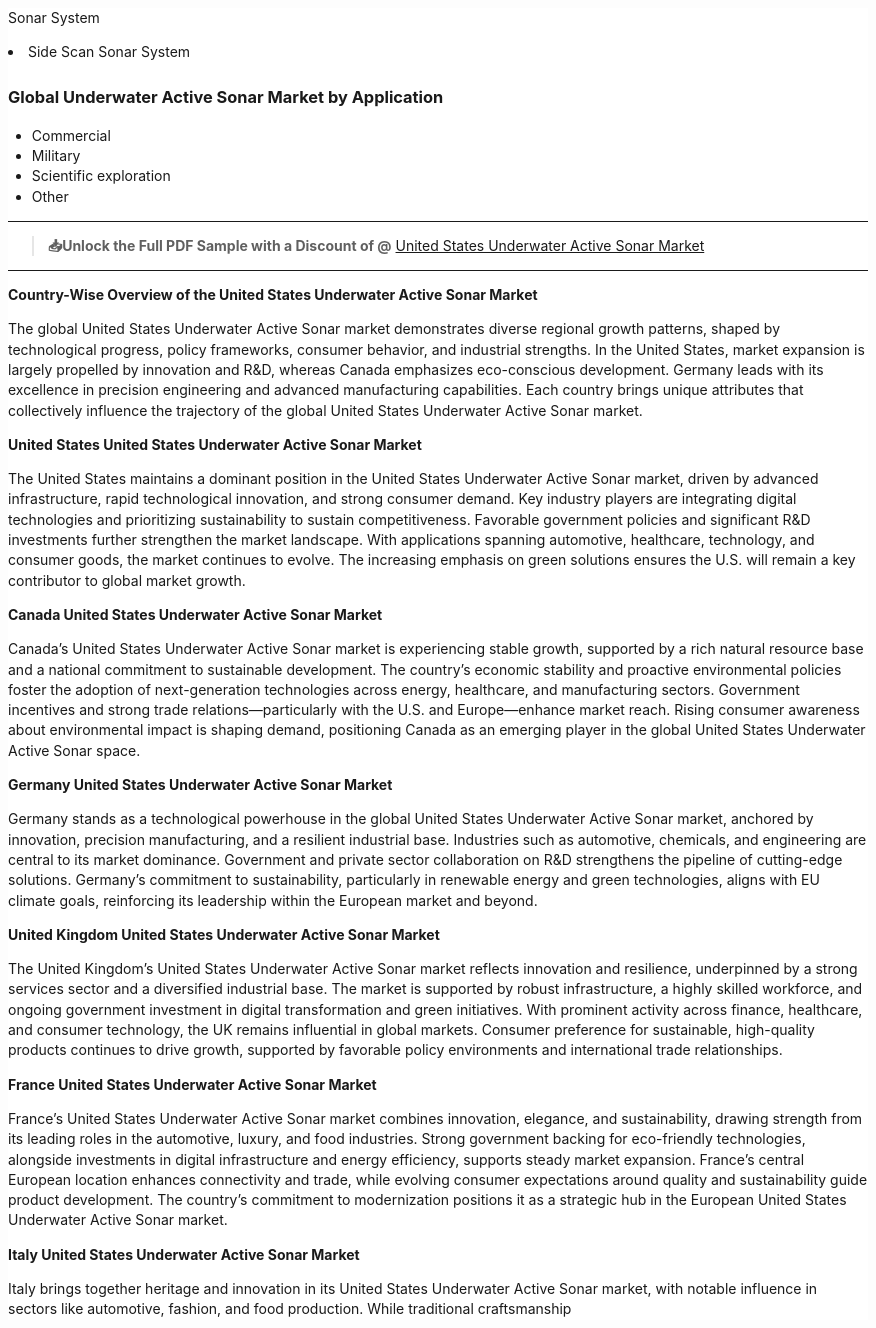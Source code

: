 Sonar System</li><li>Side Scan Sonar System</li></ul><h3>Global Underwater Active Sonar Market by Application</h3><ul><li>Commercial</li><li>Military</li><li>Scientific exploration</li><li>Other</li></ul></p><hr /><blockquote><p><strong>📥Unlock the Full PDF Sample with a Discount of @</strong> <a href="https://www.marketresearchintellect.com/ask-for-discount/?rid=1082510&amp;utm_source=Github-April&amp;utm_medium=016">United States Underwater Active Sonar Market</a></p></blockquote><hr /><p class="" data-start="217" data-end="261"><strong data-start="217" data-end="261">Country-Wise Overview of the United States Underwater Active Sonar Market</strong></p><p class="" data-start="263" data-end="774">The global United States Underwater Active Sonar market demonstrates diverse regional growth patterns, shaped by technological progress, policy frameworks, consumer behavior, and industrial strengths. In the United States, market expansion is largely propelled by innovation and R&amp;D, whereas Canada emphasizes eco-conscious development. Germany leads with its excellence in precision engineering and advanced manufacturing capabilities. Each country brings unique attributes that collectively influence the trajectory of the global United States Underwater Active Sonar market.</p><p class="" data-start="776" data-end="1421"><strong data-start="776" data-end="805">United States United States Underwater Active Sonar Market</strong></p><p class="" data-start="776" data-end="1421">The United States maintains a dominant position in the United States Underwater Active Sonar market, driven by advanced infrastructure, rapid technological innovation, and strong consumer demand. Key industry players are integrating digital technologies and prioritizing sustainability to sustain competitiveness. Favorable government policies and significant R&amp;D investments further strengthen the market landscape. With applications spanning automotive, healthcare, technology, and consumer goods, the market continues to evolve. The increasing emphasis on green solutions ensures the U.S. will remain a key contributor to global market growth.</p><p class="" data-start="1423" data-end="2019"><strong data-start="1423" data-end="1445">Canada United States Underwater Active Sonar Market</strong></p><p class="" data-start="1423" data-end="2019">Canada&rsquo;s United States Underwater Active Sonar market is experiencing stable growth, supported by a rich natural resource base and a national commitment to sustainable development. The country&rsquo;s economic stability and proactive environmental policies foster the adoption of next-generation technologies across energy, healthcare, and manufacturing sectors. Government incentives and strong trade relations&mdash;particularly with the U.S. and Europe&mdash;enhance market reach. Rising consumer awareness about environmental impact is shaping demand, positioning Canada as an emerging player in the global United States Underwater Active Sonar space.</p><p class="" data-start="2021" data-end="2591"><strong data-start="2021" data-end="2044">Germany United States Underwater Active Sonar Market</strong></p><p class="" data-start="2021" data-end="2591">Germany stands as a technological powerhouse in the global United States Underwater Active Sonar market, anchored by innovation, precision manufacturing, and a resilient industrial base. Industries such as automotive, chemicals, and engineering are central to its market dominance. Government and private sector collaboration on R&amp;D strengthens the pipeline of cutting-edge solutions. Germany&rsquo;s commitment to sustainability, particularly in renewable energy and green technologies, aligns with EU climate goals, reinforcing its leadership within the European market and beyond.</p><p class="" data-start="2593" data-end="3221"><strong data-start="2593" data-end="2623">United Kingdom United States Underwater Active Sonar Market</strong></p><p class="" data-start="2593" data-end="3221">The United Kingdom&rsquo;s United States Underwater Active Sonar market reflects innovation and resilience, underpinned by a strong services sector and a diversified industrial base. The market is supported by robust infrastructure, a highly skilled workforce, and ongoing government investment in digital transformation and green initiatives. With prominent activity across finance, healthcare, and consumer technology, the UK remains influential in global markets. Consumer preference for sustainable, high-quality products continues to drive growth, supported by favorable policy environments and international trade relationships.</p><p class="" data-start="3223" data-end="3838"><strong data-start="3223" data-end="3245">France United States Underwater Active Sonar Market</strong></p><p class="" data-start="3223" data-end="3838">France&rsquo;s United States Underwater Active Sonar market combines innovation, elegance, and sustainability, drawing strength from its leading roles in the automotive, luxury, and food industries. Strong government backing for eco-friendly technologies, alongside investments in digital infrastructure and energy efficiency, supports steady market expansion. France&rsquo;s central European location enhances connectivity and trade, while evolving consumer expectations around quality and sustainability guide product development. The country&rsquo;s commitment to modernization positions it as a strategic hub in the European United States Underwater Active Sonar market.</p><p class="" data-start="3840" data-end="4422"><strong data-start="3840" data-end="3861">Italy United States Underwater Active Sonar Market</strong></p><p class="" data-start="3840" data-end="4422">Italy brings together heritage and innovation in its United States Underwater Active Sonar market, with notable influence in sectors like automotive, fashion, and food production. While traditional craftsmanship